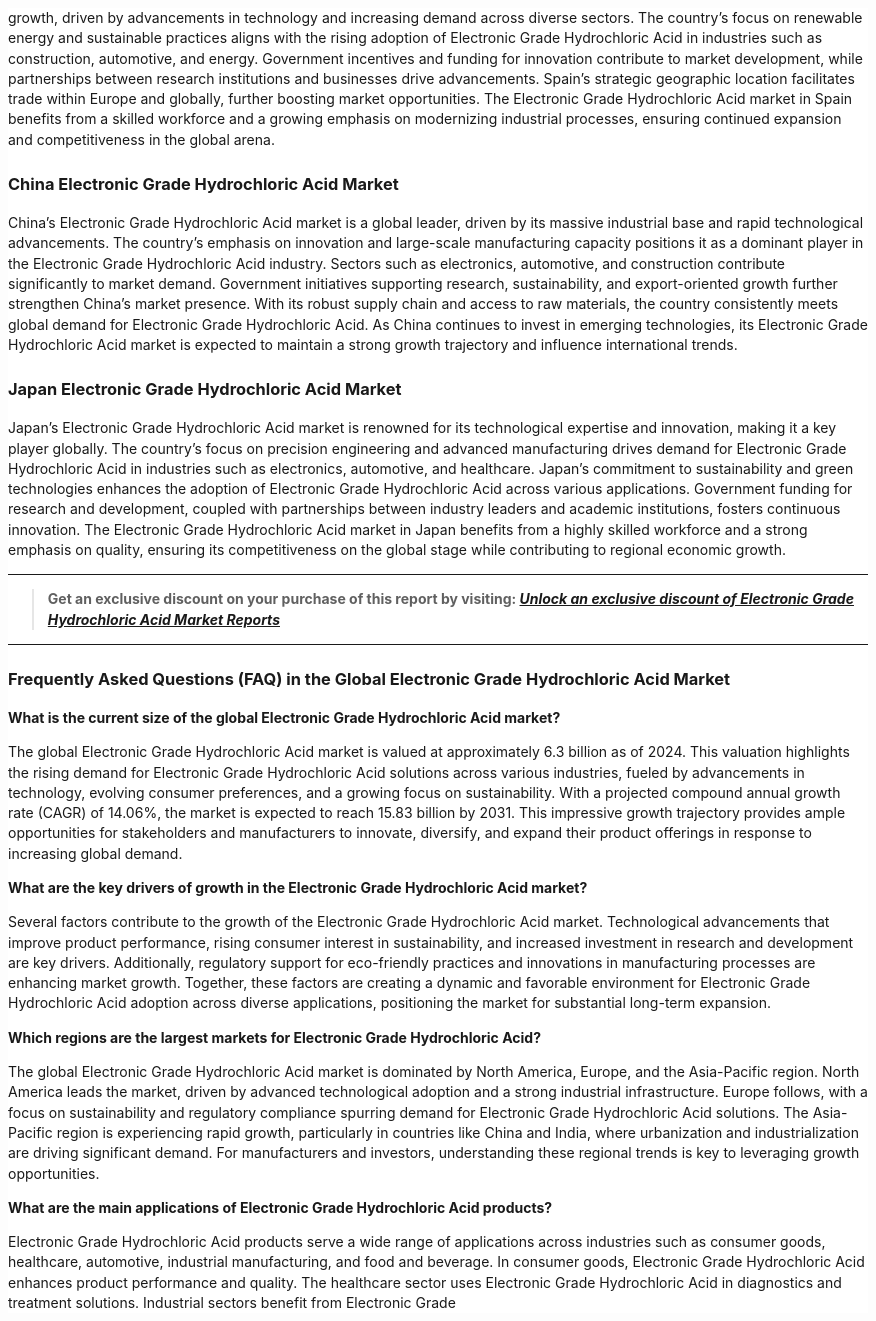 growth, driven by advancements in technology and increasing demand across diverse sectors. The country&rsquo;s focus on renewable energy and sustainable practices aligns with the rising adoption of Electronic Grade Hydrochloric Acid in industries such as construction, automotive, and energy. Government incentives and funding for innovation contribute to market development, while partnerships between research institutions and businesses drive advancements. Spain&rsquo;s strategic geographic location facilitates trade within Europe and globally, further boosting market opportunities. The Electronic Grade Hydrochloric Acid market in Spain benefits from a skilled workforce and a growing emphasis on modernizing industrial processes, ensuring continued expansion and competitiveness in the global arena.</p><h3>China Electronic Grade Hydrochloric Acid Market</h3><p>China&rsquo;s Electronic Grade Hydrochloric Acid market is a global leader, driven by its massive industrial base and rapid technological advancements. The country&rsquo;s emphasis on innovation and large-scale manufacturing capacity positions it as a dominant player in the Electronic Grade Hydrochloric Acid industry. Sectors such as electronics, automotive, and construction contribute significantly to market demand. Government initiatives supporting research, sustainability, and export-oriented growth further strengthen China&rsquo;s market presence. With its robust supply chain and access to raw materials, the country consistently meets global demand for Electronic Grade Hydrochloric Acid. As China continues to invest in emerging technologies, its Electronic Grade Hydrochloric Acid market is expected to maintain a strong growth trajectory and influence international trends.</p><h3>Japan Electronic Grade Hydrochloric Acid Market</h3><p>Japan&rsquo;s Electronic Grade Hydrochloric Acid market is renowned for its technological expertise and innovation, making it a key player globally. The country&rsquo;s focus on precision engineering and advanced manufacturing drives demand for Electronic Grade Hydrochloric Acid in industries such as electronics, automotive, and healthcare. Japan&rsquo;s commitment to sustainability and green technologies enhances the adoption of Electronic Grade Hydrochloric Acid across various applications. Government funding for research and development, coupled with partnerships between industry leaders and academic institutions, fosters continuous innovation. The Electronic Grade Hydrochloric Acid market in Japan benefits from a highly skilled workforce and a strong emphasis on quality, ensuring its competitiveness on the global stage while contributing to regional economic growth.</p><hr /><blockquote><p><strong>Get an exclusive discount on your purchase of this report by visiting: <em><a href="://marketresearchpulse.com/ask-for-discount/129018?utm_source=Github&amp;utm_medium=021">Unlock an exclusive discount of Electronic Grade Hydrochloric Acid Market Reports</a></em>&nbsp;</strong></p></blockquote><hr /><h3>Frequently Asked Questions (FAQ) in the Global Electronic Grade Hydrochloric Acid Market</h3><p><strong>What is the current size of the global Electronic Grade Hydrochloric Acid market?</strong></p><p>The global Electronic Grade Hydrochloric Acid market is valued at approximately 6.3 billion as of 2024. This valuation highlights the rising demand for Electronic Grade Hydrochloric Acid solutions across various industries, fueled by advancements in technology, evolving consumer preferences, and a growing focus on sustainability. With a projected compound annual growth rate (CAGR) of 14.06%, the market is expected to reach 15.83 billion by 2031. This impressive growth trajectory provides ample opportunities for stakeholders and manufacturers to innovate, diversify, and expand their product offerings in response to increasing global demand.</p><p><strong>What are the key drivers of growth in the Electronic Grade Hydrochloric Acid market?</strong></p><p>Several factors contribute to the growth of the Electronic Grade Hydrochloric Acid market. Technological advancements that improve product performance, rising consumer interest in sustainability, and increased investment in research and development are key drivers. Additionally, regulatory support for eco-friendly practices and innovations in manufacturing processes are enhancing market growth. Together, these factors are creating a dynamic and favorable environment for Electronic Grade Hydrochloric Acid adoption across diverse applications, positioning the market for substantial long-term expansion.</p><p><strong>Which regions are the largest markets for Electronic Grade Hydrochloric Acid?</strong></p><p>The global Electronic Grade Hydrochloric Acid market is dominated by North America, Europe, and the Asia-Pacific region. North America leads the market, driven by advanced technological adoption and a strong industrial infrastructure. Europe follows, with a focus on sustainability and regulatory compliance spurring demand for Electronic Grade Hydrochloric Acid solutions. The Asia-Pacific region is experiencing rapid growth, particularly in countries like China and India, where urbanization and industrialization are driving significant demand. For manufacturers and investors, understanding these regional trends is key to leveraging growth opportunities.</p><p><strong>What are the main applications of Electronic Grade Hydrochloric Acid products?</strong></p><p>Electronic Grade Hydrochloric Acid products serve a wide range of applications across industries such as consumer goods, healthcare, automotive, industrial manufacturing, and food and beverage. In consumer goods, Electronic Grade Hydrochloric Acid enhances product performance and quality. The healthcare sector uses Electronic Grade Hydrochloric Acid in diagnostics and treatment solutions. Industrial sectors benefit from Electronic Grade